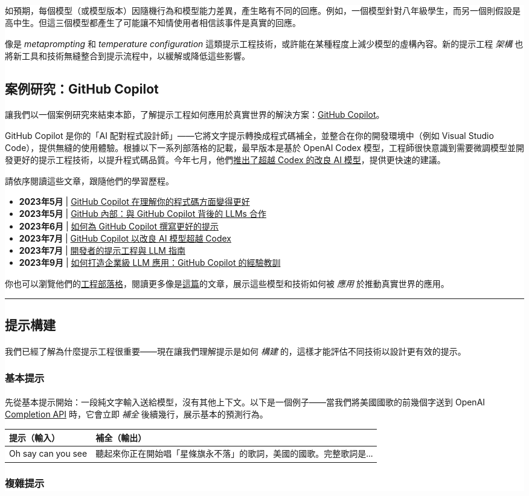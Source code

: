 如預期，每個模型（或模型版本）因隨機行為和模型能力差異，產生略有不同的回應。例如，一個模型針對八年級學生，而另一個則假設是高中生。但這三個模型都產生了可能讓不知情使用者相信該事件是真實的回應。

像是 _metaprompting_ 和 _temperature configuration_ 這類提示工程技術，或許能在某種程度上減少模型的虛構內容。新的提示工程 _架構_ 也將新工具和技術無縫整合到提示流程中，以緩解或降低這些影響。

## 案例研究：GitHub Copilot

讓我們以一個案例研究來結束本節，了解提示工程如何應用於真實世界的解決方案：[GitHub Copilot](https://github.com/features/copilot?WT.mc_id=academic-105485-koreyst)。

GitHub Copilot 是你的「AI 配對程式設計師」——它將文字提示轉換成程式碼補全，並整合在你的開發環境中（例如 Visual Studio Code），提供無縫的使用體驗。根據以下一系列部落格的記載，最早版本是基於 OpenAI Codex 模型，工程師很快意識到需要微調模型並開發更好的提示工程技術，以提升程式碼品質。今年七月，他們[推出了超越 Codex 的改良 AI 模型](https://github.blog/2023-07-28-smarter-more-efficient-coding-github-copilot-goes-beyond-codex-with-improved-ai-model/?WT.mc_id=academic-105485-koreyst)，提供更快速的建議。

請依序閱讀這些文章，跟隨他們的學習歷程。

- **2023年5月** | [GitHub Copilot 在理解你的程式碼方面變得更好](https://github.blog/2023-05-17-how-github-copilot-is-getting-better-at-understanding-your-code/?WT.mc_id=academic-105485-koreyst)
- **2023年5月** | [GitHub 內部：與 GitHub Copilot 背後的 LLMs 合作](https://github.blog/2023-05-17-inside-github-working-with-the-llms-behind-github-copilot/?WT.mc_id=academic-105485-koreyst)
- **2023年6月** | [如何為 GitHub Copilot 撰寫更好的提示](https://github.blog/2023-06-20-how-to-write-better-prompts-for-github-copilot/?WT.mc_id=academic-105485-koreyst)
- **2023年7月** | [GitHub Copilot 以改良 AI 模型超越 Codex](https://github.blog/2023-07-28-smarter-more-efficient-coding-github-copilot-goes-beyond-codex-with-improved-ai-model/?WT.mc_id=academic-105485-koreyst)
- **2023年7月** | [開發者的提示工程與 LLM 指南](https://github.blog/2023-07-17-prompt-engineering-guide-generative-ai-llms/?WT.mc_id=academic-105485-koreyst)
- **2023年9月** | [如何打造企業級 LLM 應用：GitHub Copilot 的經驗教訓](https://github.blog/2023-09-06-how-to-build-an-enterprise-llm-application-lessons-from-github-copilot/?WT.mc_id=academic-105485-koreyst)

你也可以瀏覽他們的[工程部落格](https://github.blog/category/engineering/?WT.mc_id=academic-105485-koreyst)，閱讀更多像是[這篇](https://github.blog/2023-09-27-how-i-used-github-copilot-chat-to-build-a-reactjs-gallery-prototype/?WT.mc_id=academic-105485-koreyst)的文章，展示這些模型和技術如何被 _應用_ 於推動真實世界的應用。

---



## 提示構建

我們已經了解為什麼提示工程很重要——現在讓我們理解提示是如何 _構建_ 的，這樣才能評估不同技術以設計更有效的提示。

### 基本提示

先從基本提示開始：一段純文字輸入送給模型，沒有其他上下文。以下是一個例子——當我們將美國國歌的前幾個字送到 OpenAI [Completion API](https://platform.openai.com/docs/api-reference/completions?WT.mc_id=academic-105485-koreyst) 時，它會立即 _補全_ 後續幾行，展示基本的預測行為。

| 提示（輸入）       | 補全（輸出）                                                                                                                        |
| :----------------- | :--------------------------------------------------------------------------------------------------------------------------------- |
| Oh say can you see | 聽起來你正在開始唱「星條旗永不落」的歌詞，美國的國歌。完整歌詞是... |

### 複雜提示
